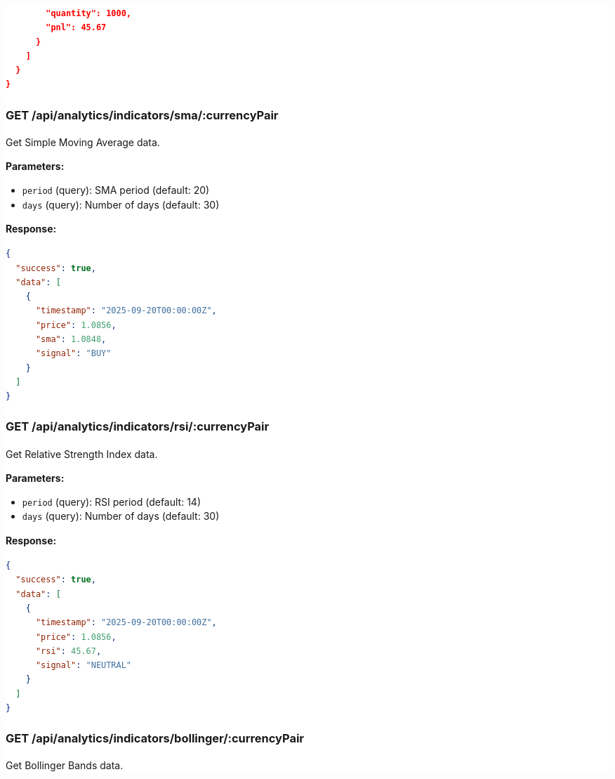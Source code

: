 ```json
        "quantity": 1000,
        "pnl": 45.67
      }
    ]
  }
}
```

### GET /api/analytics/indicators/sma/:currencyPair
Get Simple Moving Average data.

**Parameters:**
- `period` (query): SMA period (default: 20)
- `days` (query): Number of days (default: 30)

**Response:**
```json
{
  "success": true,
  "data": [
    {
      "timestamp": "2025-09-20T00:00:00Z",
      "price": 1.0856,
      "sma": 1.0848,
      "signal": "BUY"
    }
  ]
}
```

### GET /api/analytics/indicators/rsi/:currencyPair
Get Relative Strength Index data.

**Parameters:**
- `period` (query): RSI period (default: 14)
- `days` (query): Number of days (default: 30)

**Response:**
```json
{
  "success": true,
  "data": [
    {
      "timestamp": "2025-09-20T00:00:00Z",
      "price": 1.0856,
      "rsi": 45.67,
      "signal": "NEUTRAL"
    }
  ]
}
```

### GET /api/analytics/indicators/bollinger/:currencyPair
Get Bollinger Bands data.
